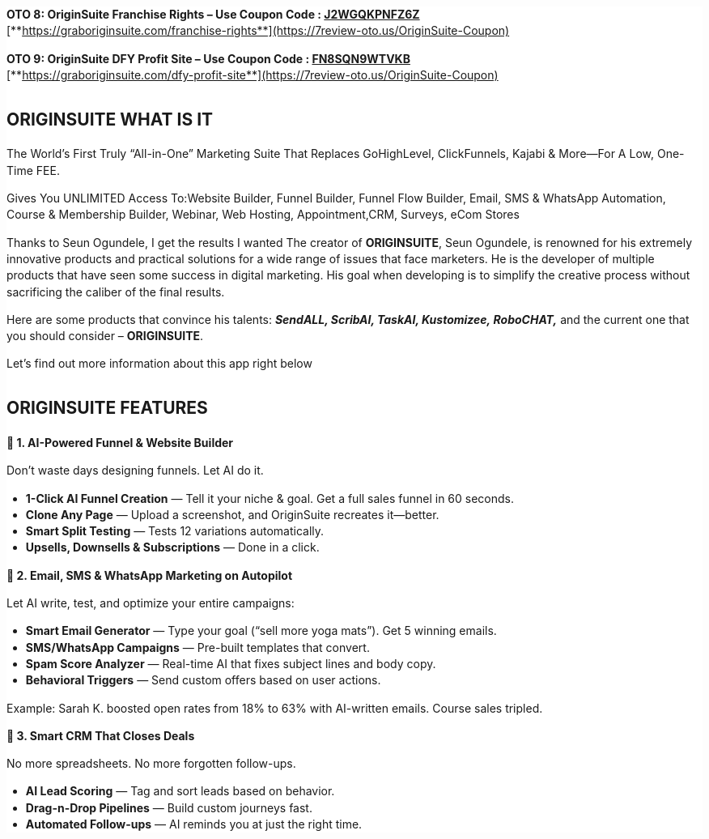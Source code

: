 **OTO 8: OriginSuite Franchise Rights – Use Coupon Code : [J2WGQKPNFZ6Z](https://7review-oto.us/OriginSuite-Coupon)**  
[**https://graboriginsuite.com/franchise-rights**](https://7review-oto.us/OriginSuite-Coupon)

**OTO 9: OriginSuite DFY Profit Site – Use Coupon Code : [FN8SQN9WTVKB](https://7review-oto.us/OriginSuite-Coupon)**  
[**https://graboriginsuite.com/dfy-profit-site**](https://7review-oto.us/OriginSuite-Coupon)

**ORIGINSUITE WHAT IS IT**
--------------------------

The World’s First Truly “All-in-One” Marketing Suite That Replaces GoHighLevel, ClickFunnels, Kajabi & More—For A Low, One-Time FEE.

Gives You UNLIMITED Access To:Website Builder, Funnel Builder, Funnel Flow Builder, Email, SMS & WhatsApp Automation, Course & Membership Builder, Webinar, Web Hosting, Appointment,CRM, Surveys, eCom Stores

Thanks to Seun Ogundele, I get the results I wanted The creator of **ORIGINSUITE**, Seun Ogundele, is renowned for his extremely innovative products and practical solutions for a wide range of issues that face marketers. He is the developer of multiple products that have seen some success in digital marketing. His goal when developing is to simplify the creative process without sacrificing the caliber of the final results.

Here are some products that convince his talents: _**SendALL, ScribAI, TaskAI, Kustomizee, RoboCHAT,**_ and the current one that you should consider – **ORIGINSUITE**.

Let’s find out more information about this app right below

**ORIGINSUITE FEATURES**
------------------------

**🧠 1. AI-Powered Funnel & Website Builder**

Don’t waste days designing funnels. Let AI do it.

*   **1-Click AI Funnel Creation** — Tell it your niche & goal. Get a full sales funnel in 60 seconds.
*   **Clone Any Page** — Upload a screenshot, and OriginSuite recreates it—better.
*   **Smart Split Testing** — Tests 12 variations automatically.
*   **Upsells, Downsells & Subscriptions** — Done in a click.

**📲 2. Email, SMS & WhatsApp Marketing on Autopilot**

Let AI write, test, and optimize your entire campaigns:

*   **Smart Email Generator** — Type your goal (“sell more yoga mats”). Get 5 winning emails.
*   **SMS/WhatsApp Campaigns** — Pre-built templates that convert.
*   **Spam Score Analyzer** — Real-time AI that fixes subject lines and body copy.
*   **Behavioral Triggers** — Send custom offers based on user actions.

Example: Sarah K. boosted open rates from 18% to 63% with AI-written emails. Course sales tripled.

**📅 3. Smart CRM That Closes Deals**

No more spreadsheets. No more forgotten follow-ups.

*   **AI Lead Scoring** — Tag and sort leads based on behavior.
*   **Drag-n-Drop Pipelines** — Build custom journeys fast.
*   **Automated Follow-ups** — AI reminds you at just the right time.
